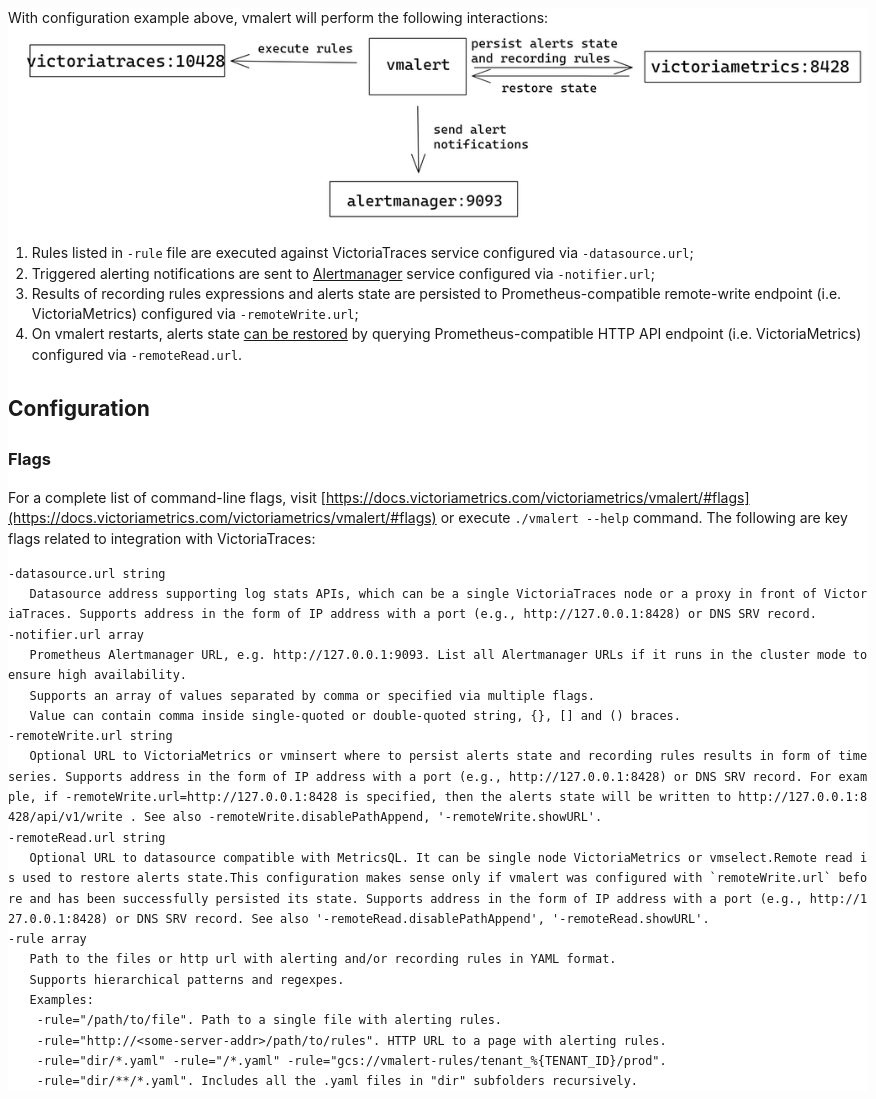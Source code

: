 With configuration example above, vmalert will perform the following interactions:
![vmalert](vmalert_victoriatraces.webp)

1. Rules listed in `-rule` file are executed against VictoriaTraces service configured via `-datasource.url`;
2. Triggered alerting notifications are sent to [Alertmanager](https://github.com/prometheus/alertmanager) service configured via `-notifier.url`;
3. Results of recording rules expressions and alerts state are persisted to Prometheus-compatible remote-write endpoint
   (i.e. VictoriaMetrics) configured via `-remoteWrite.url`;
4. On vmalert restarts, alerts state [can be restored](https://docs.victoriametrics.com/victoriametrics/vmalert/#alerts-state-on-restarts)
   by querying Prometheus-compatible HTTP API endpoint (i.e. VictoriaMetrics) configured via `-remoteRead.url`.

## Configuration

### Flags

For a complete list of command-line flags, visit [https://docs.victoriametrics.com/victoriametrics/vmalert/#flags](https://docs.victoriametrics.com/victoriametrics/vmalert/#flags) or execute `./vmalert --help` command.
The following are key flags related to integration with VictoriaTraces:

```shellhelp
-datasource.url string
   Datasource address supporting log stats APIs, which can be a single VictoriaTraces node or a proxy in front of VictoriaTraces. Supports address in the form of IP address with a port (e.g., http://127.0.0.1:8428) or DNS SRV record.
-notifier.url array
   Prometheus Alertmanager URL, e.g. http://127.0.0.1:9093. List all Alertmanager URLs if it runs in the cluster mode to ensure high availability.
   Supports an array of values separated by comma or specified via multiple flags.
   Value can contain comma inside single-quoted or double-quoted string, {}, [] and () braces.
-remoteWrite.url string
   Optional URL to VictoriaMetrics or vminsert where to persist alerts state and recording rules results in form of timeseries. Supports address in the form of IP address with a port (e.g., http://127.0.0.1:8428) or DNS SRV record. For example, if -remoteWrite.url=http://127.0.0.1:8428 is specified, then the alerts state will be written to http://127.0.0.1:8428/api/v1/write . See also -remoteWrite.disablePathAppend, '-remoteWrite.showURL'.
-remoteRead.url string
   Optional URL to datasource compatible with MetricsQL. It can be single node VictoriaMetrics or vmselect.Remote read is used to restore alerts state.This configuration makes sense only if vmalert was configured with `remoteWrite.url` before and has been successfully persisted its state. Supports address in the form of IP address with a port (e.g., http://127.0.0.1:8428) or DNS SRV record. See also '-remoteRead.disablePathAppend', '-remoteRead.showURL'.
-rule array
   Path to the files or http url with alerting and/or recording rules in YAML format.
   Supports hierarchical patterns and regexpes.
   Examples:
    -rule="/path/to/file". Path to a single file with alerting rules.
    -rule="http://<some-server-addr>/path/to/rules". HTTP URL to a page with alerting rules.
    -rule="dir/*.yaml" -rule="/*.yaml" -rule="gcs://vmalert-rules/tenant_%{TENANT_ID}/prod".
    -rule="dir/**/*.yaml". Includes all the .yaml files in "dir" subfolders recursively.
```